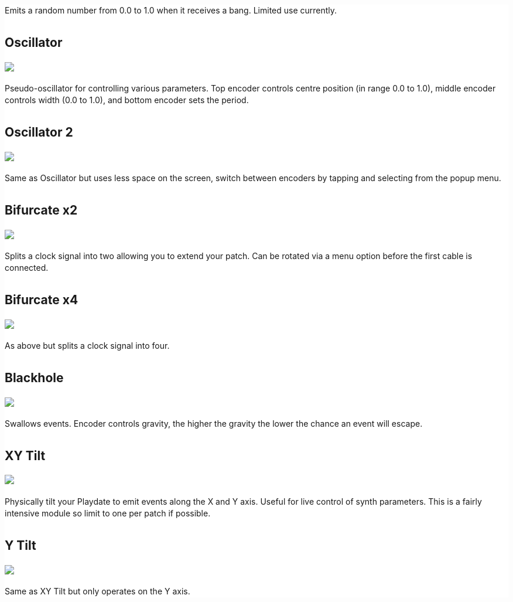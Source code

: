 Emits a random number from 0.0 to 1.0 when it receives a bang. Limited use currently.

## Oscillator

![](./images/oscillator.png)

Pseudo-oscillator for controlling various parameters. Top encoder controls centre position (in range 0.0 to 1.0), middle encoder controls width (0.0 to 1.0), and bottom encoder sets the period.

## Oscillator 2

![](./images/oscillator2.png)

Same as Oscillator but uses less space on the screen, switch between encoders by tapping and selecting from the popup menu.

## Bifurcate x2

![](./images/bifurcate2.png)

Splits a clock signal into two allowing you to extend your patch. Can be rotated via a menu option before the first cable is connected.

## Bifurcate x4

![](./images/bifurcate4.png)

As above but splits a clock signal into four.

## Blackhole

![](./images/blackhole.png)

Swallows events. Encoder controls gravity, the higher the gravity the lower the chance an event will escape.

## XY Tilt

![](./images/xy_tilt.png)

Physically tilt your Playdate to emit events along the X and Y axis. Useful for live control of synth parameters. This is a fairly intensive module so limit to one per patch if possible.

## Y Tilt

![](./images/y_tilt.png)

Same as XY Tilt but only operates on the Y axis.
